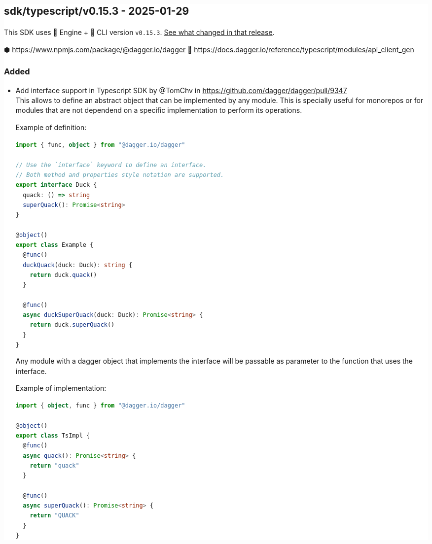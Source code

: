 ## sdk/typescript/v0.15.3 - 2025-01-29

This SDK uses 🚙 Engine + 🚗 CLI version `v0.15.3`. [See what changed in that release](https://github.com/dagger/dagger/releases/tag/v0.15.3).

⬢ https://www.npmjs.com/package/@dagger.io/dagger
📒 https://docs.dagger.io/reference/typescript/modules/api_client_gen

### Added
- Add interface support in Typescript SDK by @TomChv in https://github.com/dagger/dagger/pull/9347 \
  This allows to define an abstract object that can be implemented by any module.
  This is specially useful for monorepos or for modules that are not dependend on
  a specific implementation to perform its operations.
  
  Example of definition:
  ```ts
  import { func, object } from "@dagger.io/dagger"
  
  // Use the `interface` keyword to define an interface.
  // Both method and properties style notation are supported.
  export interface Duck {
    quack: () => string
    superQuack(): Promise<string>
  }
  
  @object()
  export class Example {
    @func()
    duckQuack(duck: Duck): string {
      return duck.quack()
    }
  
    @func()
    async duckSuperQuack(duck: Duck): Promise<string> {
      return duck.superQuack()
    }
  }
  ```
  
  Any module with a dagger object that implements the interface will be passable
  as parameter to the function that uses the interface.
  
  Example of implementation:
  ```ts
  import { object, func } from "@dagger.io/dagger"
  
  @object()
  export class TsImpl {
    @func()
    async quack(): Promise<string> {
      return "quack"
    }
  
    @func()
    async superQuack(): Promise<string> {
      return "QUACK"
    }
  }
  ```
  